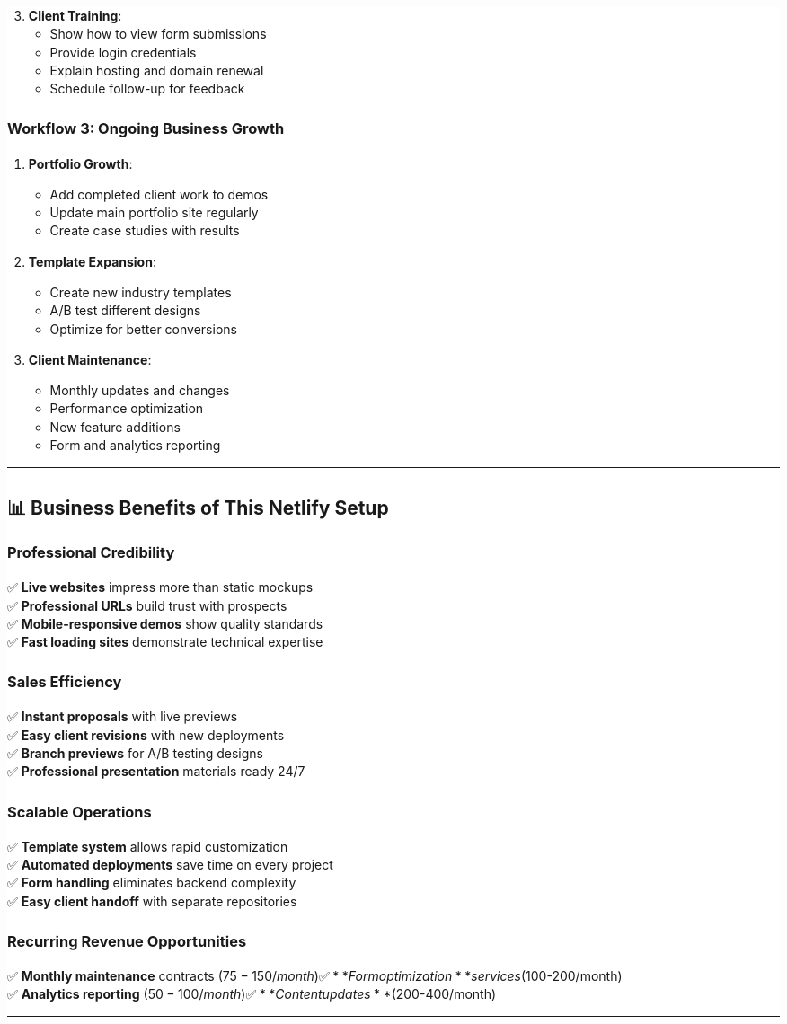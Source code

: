 3. **Client Training**:
   - Show how to view form submissions
   - Provide login credentials
   - Explain hosting and domain renewal
   - Schedule follow-up for feedback

### **Workflow 3: Ongoing Business Growth**

1. **Portfolio Growth**:
   - Add completed client work to demos
   - Update main portfolio site regularly
   - Create case studies with results
   
2. **Template Expansion**:
   - Create new industry templates
   - A/B test different designs
   - Optimize for better conversions
   
3. **Client Maintenance**:
   - Monthly updates and changes
   - Performance optimization
   - New feature additions
   - Form and analytics reporting

---

## 📊 **Business Benefits of This Netlify Setup**

### **Professional Credibility**
✅ **Live websites** impress more than static mockups  
✅ **Professional URLs** build trust with prospects  
✅ **Mobile-responsive demos** show quality standards  
✅ **Fast loading sites** demonstrate technical expertise  

### **Sales Efficiency**
✅ **Instant proposals** with live previews  
✅ **Easy client revisions** with new deployments  
✅ **Branch previews** for A/B testing designs  
✅ **Professional presentation** materials ready 24/7  

### **Scalable Operations**  
✅ **Template system** allows rapid customization  
✅ **Automated deployments** save time on every project  
✅ **Form handling** eliminates backend complexity  
✅ **Easy client handoff** with separate repositories  

### **Recurring Revenue Opportunities**
✅ **Monthly maintenance** contracts ($75-150/month)  
✅ **Form optimization** services ($100-200/month)  
✅ **Analytics reporting** ($50-100/month)  
✅ **Content updates** ($200-400/month)  

---
